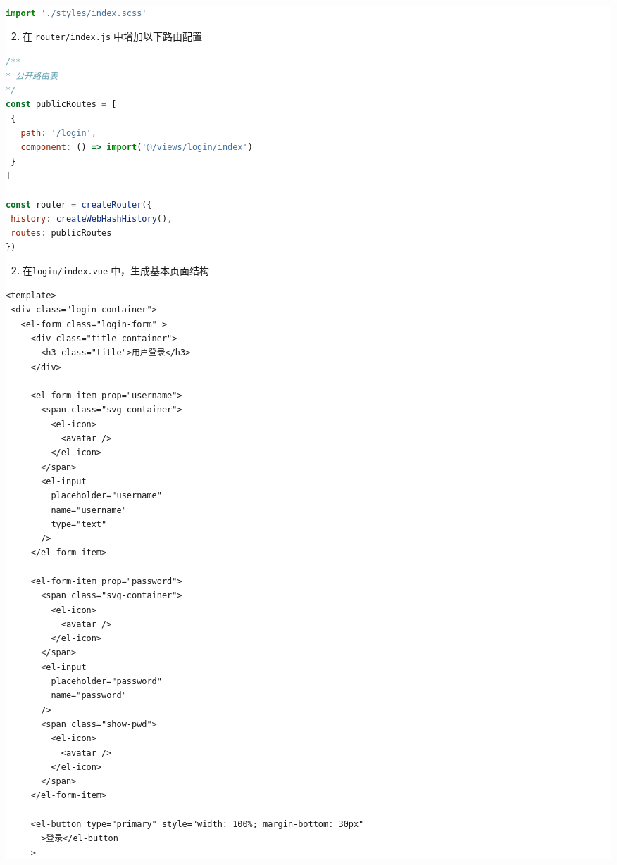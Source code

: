 ```js
import './styles/index.scss'
```


2. 在 `router/index.js` 中增加以下路由配置

```js
/**
* 公开路由表
*/
const publicRoutes = [
 {
   path: '/login',
   component: () => import('@/views/login/index')
 }
]

const router = createRouter({
 history: createWebHashHistory(),
 routes: publicRoutes
})
```

2. 在`login/index.vue` 中，生成基本页面结构
```vue
<template>
 <div class="login-container">
   <el-form class="login-form" >
     <div class="title-container">
       <h3 class="title">用户登录</h3>
     </div>

     <el-form-item prop="username">
       <span class="svg-container">
         <el-icon>
           <avatar />
         </el-icon>
       </span>
       <el-input
         placeholder="username"
         name="username"
         type="text"
       />
     </el-form-item>

     <el-form-item prop="password">
       <span class="svg-container">
         <el-icon>
           <avatar />
         </el-icon>
       </span>
       <el-input
         placeholder="password"
         name="password"
       />
       <span class="show-pwd">
         <el-icon>
           <avatar />
         </el-icon>
       </span>
     </el-form-item>

     <el-button type="primary" style="width: 100%; margin-bottom: 30px"
       >登录</el-button
     >
```